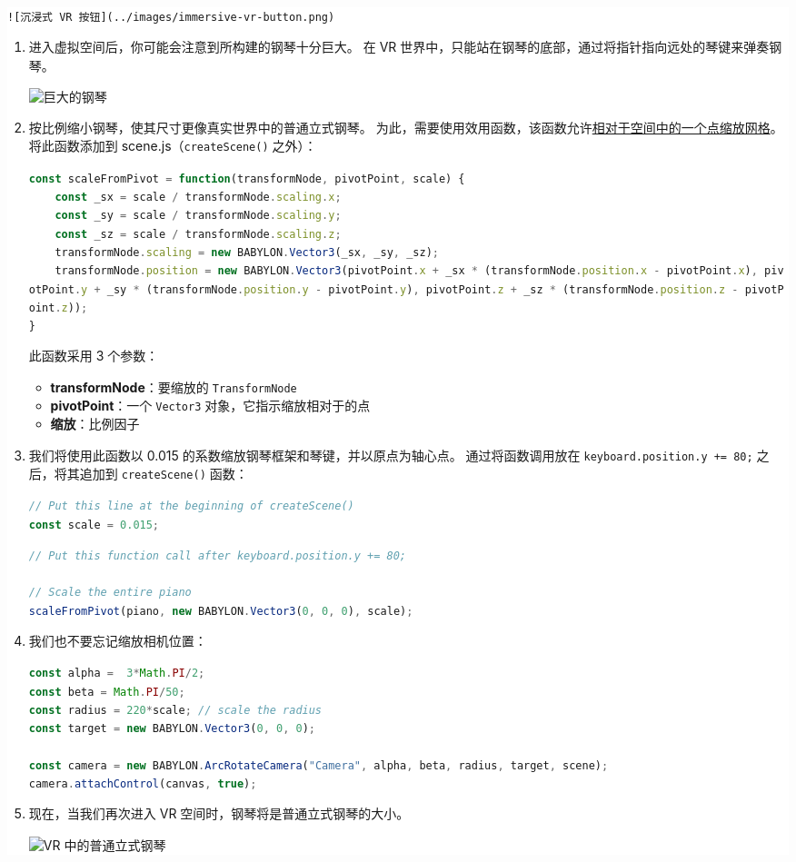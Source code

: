     ![沉浸式 VR 按钮](../images/immersive-vr-button.png)

1. 进入虚拟空间后，你可能会注意到所构建的钢琴十分巨大。 在 VR 世界中，只能站在钢琴的底部，通过将指针指向远处的琴键来弹奏钢琴。

    ![巨大的钢琴](./images/huge-piano.jpg)

1. 按比例缩小钢琴，使其尺寸更像真实世界中的普通立式钢琴。 为此，需要使用效用函数，该函数允许[相对于空间中的一个点缩放网格](https://doc.babylonjs.com/toolsAndResources/utilities/Pivot#enlargement)。 将此函数添加到 scene.js（`createScene()` 之外）：

    ```javascript
    const scaleFromPivot = function(transformNode, pivotPoint, scale) {
        const _sx = scale / transformNode.scaling.x;
        const _sy = scale / transformNode.scaling.y;
        const _sz = scale / transformNode.scaling.z;
        transformNode.scaling = new BABYLON.Vector3(_sx, _sy, _sz); 
        transformNode.position = new BABYLON.Vector3(pivotPoint.x + _sx * (transformNode.position.x - pivotPoint.x), pivotPoint.y + _sy * (transformNode.position.y - pivotPoint.y), pivotPoint.z + _sz * (transformNode.position.z - pivotPoint.z));
    }
    ```

    此函数采用 3 个参数：
    * **transformNode**：要缩放的 `TransformNode`
    * **pivotPoint**：一个 `Vector3` 对象，它指示缩放相对于的点
    * **缩放**：比例因子

1. 我们将使用此函数以 0.015 的系数缩放钢琴框架和琴键，并以原点为轴心点。 通过将函数调用放在 `keyboard.position.y += 80;` 之后，将其追加到 `createScene()` 函数：

    ```javascript
    // Put this line at the beginning of createScene()
    const scale = 0.015;
    ```

    ```javascript
    // Put this function call after keyboard.position.y += 80;

    // Scale the entire piano
    scaleFromPivot(piano, new BABYLON.Vector3(0, 0, 0), scale);
    ```

1. 我们也不要忘记缩放相机位置：

    ```javascript
    const alpha =  3*Math.PI/2;
    const beta = Math.PI/50;
    const radius = 220*scale; // scale the radius
    const target = new BABYLON.Vector3(0, 0, 0);
    
    const camera = new BABYLON.ArcRotateCamera("Camera", alpha, beta, radius, target, scene);
    camera.attachControl(canvas, true);
    ```

1. 现在，当我们再次进入 VR 空间时，钢琴将是普通立式钢琴的大小。

    ![VR 中的普通立式钢琴](./images/normal-standup-piano.jpg)

